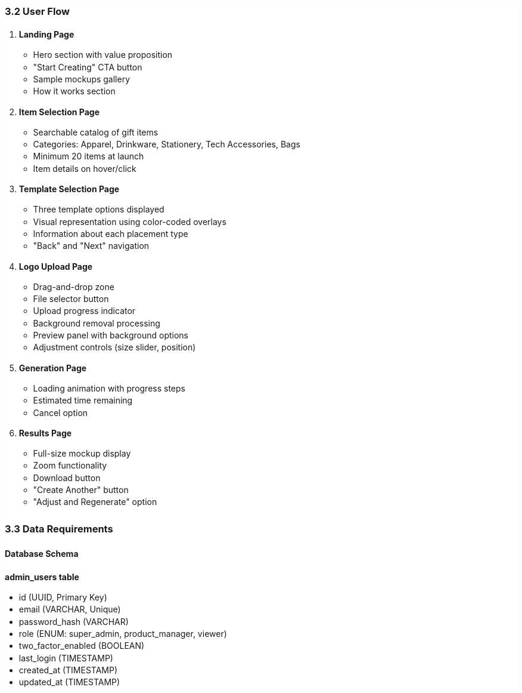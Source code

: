 ### 3.2 User Flow

1. **Landing Page**
   - Hero section with value proposition
   - "Start Creating" CTA button
   - Sample mockups gallery
   - How it works section

2. **Item Selection Page**
   - Searchable catalog of gift items
   - Categories: Apparel, Drinkware, Stationery, Tech Accessories, Bags
   - Minimum 20 items at launch
   - Item details on hover/click

3. **Template Selection Page**
   - Three template options displayed
   - Visual representation using color-coded overlays
   - Information about each placement type
   - "Back" and "Next" navigation

4. **Logo Upload Page**
   - Drag-and-drop zone
   - File selector button
   - Upload progress indicator
   - Background removal processing
   - Preview panel with background options
   - Adjustment controls (size slider, position)

5. **Generation Page**
   - Loading animation with progress steps
   - Estimated time remaining
   - Cancel option

6. **Results Page**
   - Full-size mockup display
   - Zoom functionality
   - Download button
   - "Create Another" button
   - "Adjust and Regenerate" option

### 3.3 Data Requirements

#### Database Schema

**admin_users table**

- id (UUID, Primary Key)
- email (VARCHAR, Unique)
- password_hash (VARCHAR)
- role (ENUM: super_admin, product_manager, viewer)
- two_factor_enabled (BOOLEAN)
- last_login (TIMESTAMP)
- created_at (TIMESTAMP)
- updated_at (TIMESTAMP)
